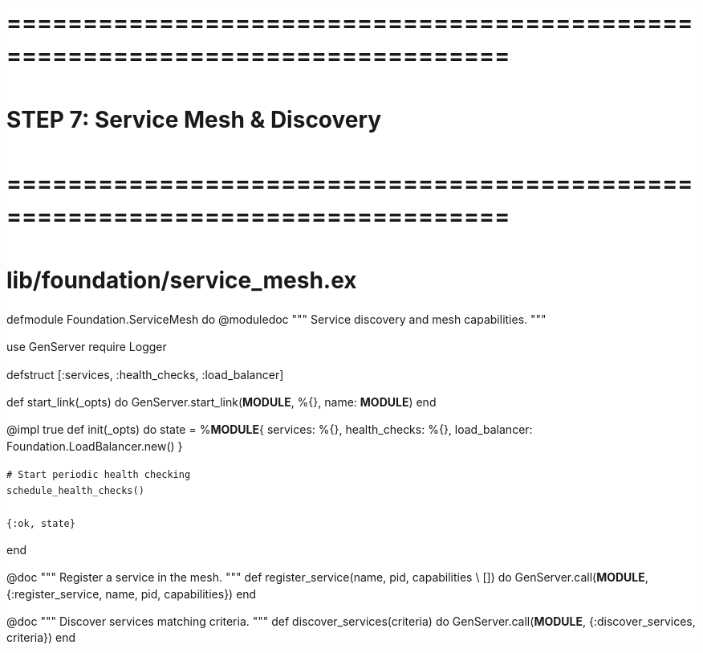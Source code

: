 # ==============================================================================
# STEP 7: Service Mesh & Discovery
# ==============================================================================

# lib/foundation/service_mesh.ex
defmodule Foundation.ServiceMesh do
  @moduledoc """
  Service discovery and mesh capabilities.
  """
  
  use GenServer
  require Logger

  defstruct [:services, :health_checks, :load_balancer]

  def start_link(_opts) do
    GenServer.start_link(__MODULE__, %{}, name: __MODULE__)
  end

  @impl true
  def init(_opts) do
    state = %__MODULE__{
      services: %{},
      health_checks: %{},
      load_balancer: Foundation.LoadBalancer.new()
    }
    
    # Start periodic health checking
    schedule_health_checks()
    
    {:ok, state}
  end

  @doc """
  Register a service in the mesh.
  """
  def register_service(name, pid, capabilities \\ []) do
    GenServer.call(__MODULE__, {:register_service, name, pid, capabilities})
  end

  @doc """
  Discover services matching criteria.
  """
  def discover_services(criteria) do
    GenServer.call(__MODULE__, {:discover_services, criteria})
  end
